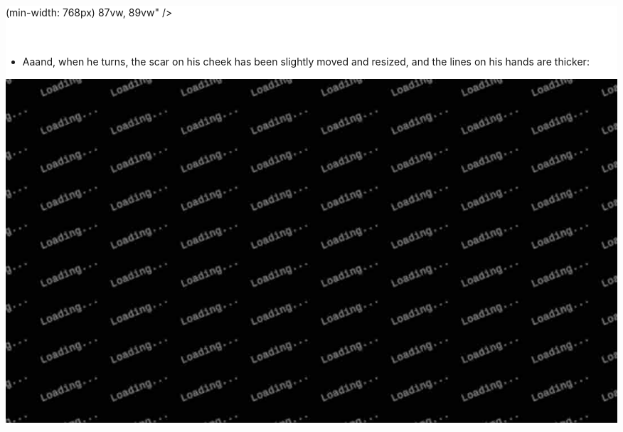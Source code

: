   (min-width: 768px) 87vw,
  89vw" />
</div>

<br>

- Aaand, when he turns, the scar on his cheek has been slightly moved and resized, and the lines on his hands are thicker:

<div id="container1" class="twentytwenty-container">
 <img width="100%" height="100%" class="lazyload" src="./../images/loading.jpg"
  data-src="./../images/BT17/tv-10610-1090px.jpg"
  data-srcset="./../images/BT17/tv-10610-512px.jpg 512w,
  ./../images/BT17/tv-10610-768px.jpg 768w,
  ./../images/BT17/tv-10610-1090px.jpg 1090w"
  sizes="(min-width: 1218px) 1090px,
  (min-width: 768px) 87vw,
  89vw" />